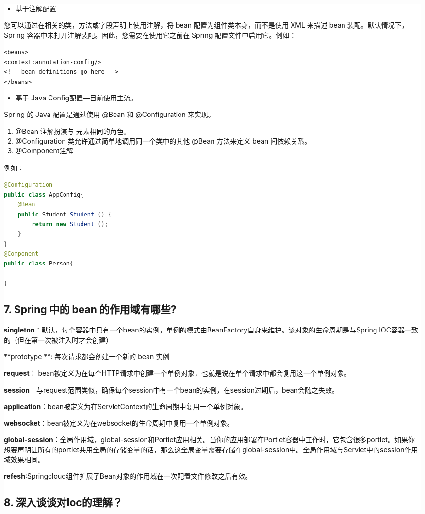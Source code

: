 - 基于注解配置

您可以通过在相关的类，方法或字段声明上使用注解，将 bean 配置为组件类本身，而不是使用 XML 来描述 bean 装配。默认情况下，Spring 容器中未打开注解装配。因此，您需要在使用它之前在 Spring 配置文件中启用它。例如：

```纯文本
<beans>
<context:annotation-config/>
<!-- bean definitions go here -->
</beans>
```

- 基于 Java Config配置—目前使用主流。

Spring 的 Java 配置是通过使用 @Bean 和 @Configuration 来实现。

1. @Bean 注解扮演与 元素相同的角色。
2. @Configuration 类允许通过简单地调用同一个类中的其他 @Bean 方法来定义 bean 间依赖关系。
3. @Component注解

例如：

```java
@Configuration
public class AppConfig{
    @Bean
    public Student Student () {
        return new Student ();
    }
}
@Component
public class Person{
  
}


```

## 7. Spring 中的 bean 的作用域有哪些?

**singleton**：默认，每个容器中只有一个bean的实例，单例的模式由BeanFactory自身来维护。该对象的生命周期是与Spring IOC容器一致的（但在第一次被注入时才会创建）

\*\*prototype \*\*: 每次请求都会创建一个新的 bean 实例

**request：** bean被定义为在每个HTTP请求中创建一个单例对象，也就是说在单个请求中都会复用这一个单例对象。

**session**：与request范围类似，确保每个session中有一个bean的实例，在session过期后，bean会随之失效。

**application**：bean被定义为在ServletContext的生命周期中复用一个单例对象。

**websocket**：bean被定义为在websocket的生命周期中复用一个单例对象。

**global-session**：全局作用域，global-session和Portlet应用相关。当你的应用部署在Portlet容器中工作时，它包含很多portlet。如果你想要声明让所有的portlet共用全局的存储变量的话，那么这全局变量需要存储在global-session中。全局作用域与Servlet中的session作用域效果相同。

**refesh**:Springcloud组件扩展了Bean对象的作用域在一次配置文件修改之后有效。

## 8. 深入谈谈对Ioc的理解？
